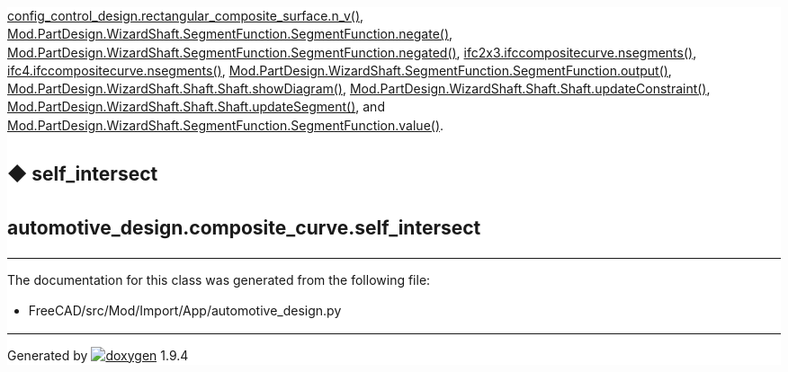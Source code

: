 [config_control_design.rectangular_composite_surface.n_v()](../../df/d23/classconfig__control__design_1_1rectangular__composite__surface.html#abc79a02565c5628da0423b8af53f5a1a),
[Mod.PartDesign.WizardShaft.SegmentFunction.SegmentFunction.negate()](../../de/d2e/classMod_1_1PartDesign_1_1WizardShaft_1_1SegmentFunction_1_1SegmentFunction.html#aabae4b0090390577c0a0c965916ed1ee),
[Mod.PartDesign.WizardShaft.SegmentFunction.SegmentFunction.negated()](../../de/d2e/classMod_1_1PartDesign_1_1WizardShaft_1_1SegmentFunction_1_1SegmentFunction.html#a5795b736757b320867de23b236ab1a53),
[ifc2x3.ifccompositecurve.nsegments()](../../d5/d63/classifc2x3_1_1ifccompositecurve.html#a9296c39341a8df10ce8f6efb8a9128a7),
[ifc4.ifccompositecurve.nsegments()](../../d2/d3c/classifc4_1_1ifccompositecurve.html#a3214b9535637708eb75ca0d718836526),
[Mod.PartDesign.WizardShaft.SegmentFunction.SegmentFunction.output()](../../de/d2e/classMod_1_1PartDesign_1_1WizardShaft_1_1SegmentFunction_1_1SegmentFunction.html#aeedd5f59969cc27432880d1916f3d7f9),
[Mod.PartDesign.WizardShaft.Shaft.Shaft.showDiagram()](../../da/dd7/classMod_1_1PartDesign_1_1WizardShaft_1_1Shaft_1_1Shaft.html#ac648180672c3434f2214d26ff3bd2cde),
[Mod.PartDesign.WizardShaft.Shaft.Shaft.updateConstraint()](../../da/dd7/classMod_1_1PartDesign_1_1WizardShaft_1_1Shaft_1_1Shaft.html#ab68630f3abfd4af53b7a2ad324b48fc4),
[Mod.PartDesign.WizardShaft.Shaft.Shaft.updateSegment()](../../da/dd7/classMod_1_1PartDesign_1_1WizardShaft_1_1Shaft_1_1Shaft.html#a85eed6d628ef239013e65c073c7e96e5),
and
[Mod.PartDesign.WizardShaft.SegmentFunction.SegmentFunction.value()](../../de/d2e/classMod_1_1PartDesign_1_1WizardShaft_1_1SegmentFunction_1_1SegmentFunction.html#ad7d5b047ccc55b6711c2f47004b18c0e).

## ◆ self_intersect

automotive_design.composite_curve.self_intersect  
---  
  
* * *

The documentation for this class was generated from the following file:

  * FreeCAD/src/Mod/Import/App/automotive_design.py

* * *

Generated by
[![doxygen](../../doxygen.svg)](https://www.doxygen.org/index.html) 1.9.4

